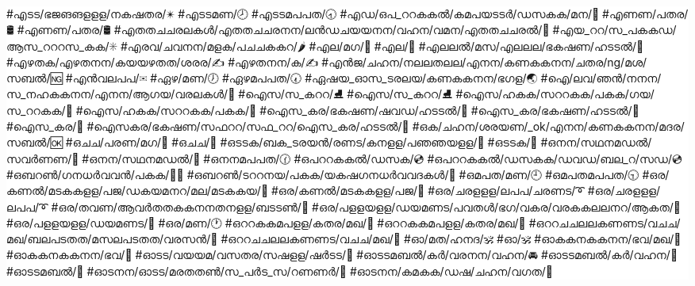 #എടട/ഭജങങളളള/നകഷതര/✴
#എടടമണ/🕗
#എടടമപപത/🕣
#എഡ/ഒപ_ററകകൽ/കമപയടടർ/ഡസകക/മന/💽
#എണണ/പതര/🛢
#എണണ/പതര/🛢
#എതതചചരലകൾ/എതതചചരനന/ലൻഡചയയനന/വഹന/വമന/എതതചചരൽ/🛬
#എയ_ററ/സ_പകകഡ/ആസ_റററസ_കക/✳
#എരവ/ചവനന/മളക/പചചകകറ/🌶
#എല/മഗ/🐀
#എല/🐀
#എലലൽ/മസ/എലലല/ഭകഷണ/ഹടടൽ/🍖
#എഴതക/എഴതനന/കയയഴതത/ശരര/✍
#എഴതനന/ക/✍
#എൻജ/ചഹന/നലലതലല/എനന/കണകകനന/ചതര/ng/മശ/സബൽ/🆖
#എൻവലപപ/✉
#ഏഴ/മണ/🕖
#ഏഴമപപത/🕢
#ഏഷയ_ഓസ_ടരലയ/കണകകനന/ഭഗള/🌏
#ഐ/ലവ/ഞൻ/നനന/സ_നഹകകനന/എനന/ആഗയ/വരലകൾ/🤟
#ഐസ/സ_കററ/⛸
#ഐസ/സ_കററ/⛸
#ഐസ/ഹകക/സററകക/പകക/ഗയ/സ_ററകക/🏒
#ഐസ/ഹകക/സററകക/പകക/🏒
#ഐസ_കര/ഭകഷണ/ഷവഡ/ഹടടൽ/🍧
#ഐസ_കര/ഭകഷണ/ഹടടൽ/🍨
#ഐസ_കര/🍨
#ഐസകര/ഭകഷണ/സഫററ/സഫ_ററ/ഐസ_കര/ഹടടൽ/🍦
#ഒക/ചഹന/ശരയണ/_ok/എനന/കണകകനന/മദര/സബൽ/🆗
#ഒചച/പരണ/മഗ/🐌
#ഒചച/🐌
#ഒടടക/ബക_ടരയൻ/രണട/കനളള/പഞഞയളള/🐫
#ഒടടക/🐪
#ഒനന/സഥനമഡൽ/സവർണണ/🥇
#ഒനന/സഥനമഡൽ/🥇
#ഒനനമപപത/🕜
#ഒപററകകൽ/ഡസക/💿
#ഒപററകകൽ/ഡസകക/ഡവഡ/ബല_റ/സഡ/💿
#ഒബറൺ/ഗനധർവവൻ/പകക/🧚‍♂
#ഒബറൺ/ടററനയ/പകക/യകഷഗനധർവവദകൾ/🧚
#ഒമപത/മണ/🕘
#ഒമപതമപപത/🕤
#ഒര/കണൽ/മടകകളള/പജ/ഡകയമനറ/മല/മടകകയ/📄
#ഒര/കണൽ/മടകകളള/പജ/📄
#ഒര/ചരളളള/ലപപ/ചരണട/➰
#ഒര/ചരളളള/ലപപ/➰
#ഒര/തവണ/ആവർതതകകനനതനളള/ബടടൺ/🔂
#ഒര/പളളയളള/ഡയമണട/പവതൾ/ഭഗ/വകര/വരകകലലനറ/ആകത/💠
#ഒര/പളളയളള/ഡയമണട/💠
#ഒര/മണ/🕐
#ഒററകകമപളള/കതര/മഖ/🦄
#ഒററകകമപളള/കതര/മഖ/🦄
#ഒററചചലലകണണട/വചച/മഖ/ബലപടതത/മസലപടതത/വരസൻ/🧐
#ഒററചചലലകണണട/വചച/മഖ/🧐
#ഓ/മത/ഹനദ/🕉
#ഓ/🕉
#ഓകകനകകനന/ഭവ/മഖ/🤢
#ഓകകനകകനന/ഭവ/🤢
#ഓടട/വയയമ/വസതര/സഷളള/ഷർടട/🎽
#ഓടടമബൽ/കർ/വരനന/വഹന/🚘
#ഓടടമബൽ/കർ/വഹന/🚗
#ഓടടമബൽ/🚗
#ഓടനന/ഓടട/മരതതൺ/സ_പർട_സ/റണണർ/🏃
#ഓടനന/കമകക/ഡഷ/ചഹന/വഗത/💨